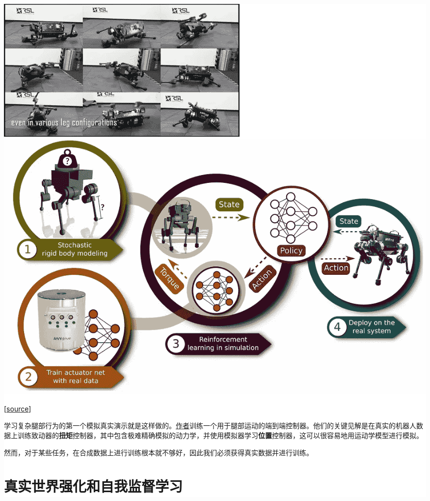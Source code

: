 ![](img/bd77009ad75b71dac0ea419d84c4d9d6.png)![](img/a0b05b6512aa6c34cbe332b041dac1c1.png)

[[source](https://www.youtube.com/watch?v=aTDkYFZFWug)]

学习复杂腿部行为的第一个模拟真实演示就是这样做的。[作者](https://www.youtube.com/watch?v=aTDkYFZFWug)训练一个用于腿部运动的端到端控制器。他们的关键见解是在真实的机器人数据上训练致动器的**扭矩**控制器，其中包含极难精确模拟的动力学，并使用模拟器学习**位置**控制器，这可以很容易地用运动学模型进行模拟。

然而，对于某些任务，在合成数据上进行训练根本就不够好，因此我们必须获得真实数据并进行训练。

# 真实世界强化和自我监督学习
